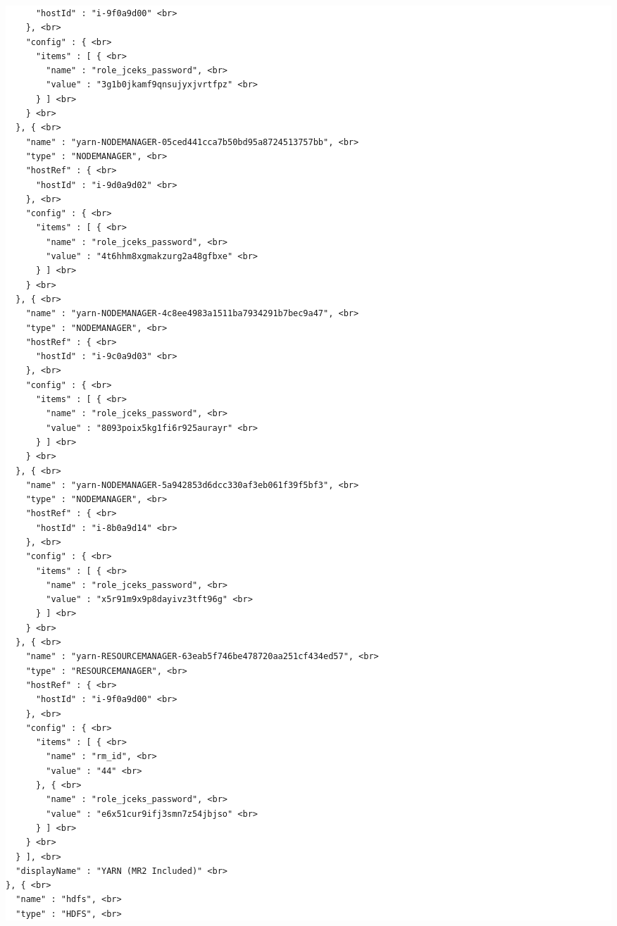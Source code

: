           "hostId" : "i-9f0a9d00" <br>
        }, <br>
        "config" : { <br>
          "items" : [ { <br>
            "name" : "role_jceks_password", <br>
            "value" : "3g1b0jkamf9qnsujyxjvrtfpz" <br>
          } ] <br>
        } <br>
      }, { <br>
        "name" : "yarn-NODEMANAGER-05ced441cca7b50bd95a8724513757bb", <br>
        "type" : "NODEMANAGER", <br>
        "hostRef" : { <br>
          "hostId" : "i-9d0a9d02" <br>
        }, <br>
        "config" : { <br>
          "items" : [ { <br>
            "name" : "role_jceks_password", <br>
            "value" : "4t6hhm8xgmakzurg2a48gfbxe" <br>
          } ] <br>
        } <br>
      }, { <br>
        "name" : "yarn-NODEMANAGER-4c8ee4983a1511ba7934291b7bec9a47", <br>
        "type" : "NODEMANAGER", <br>
        "hostRef" : { <br>
          "hostId" : "i-9c0a9d03" <br>
        }, <br>
        "config" : { <br>
          "items" : [ { <br>
            "name" : "role_jceks_password", <br>
            "value" : "8093poix5kg1fi6r925aurayr" <br>
          } ] <br>
        } <br>
      }, { <br>
        "name" : "yarn-NODEMANAGER-5a942853d6dcc330af3eb061f39f5bf3", <br>
        "type" : "NODEMANAGER", <br>
        "hostRef" : { <br>
          "hostId" : "i-8b0a9d14" <br>
        }, <br>
        "config" : { <br>
          "items" : [ { <br>
            "name" : "role_jceks_password", <br>
            "value" : "x5r91m9x9p8dayivz3tft96g" <br>
          } ] <br>
        } <br>
      }, { <br>
        "name" : "yarn-RESOURCEMANAGER-63eab5f746be478720aa251cf434ed57", <br>
        "type" : "RESOURCEMANAGER", <br>
        "hostRef" : { <br>
          "hostId" : "i-9f0a9d00" <br>
        }, <br>
        "config" : { <br>
          "items" : [ { <br>
            "name" : "rm_id", <br>
            "value" : "44" <br>
          }, { <br>
            "name" : "role_jceks_password", <br>
            "value" : "e6x51cur9ifj3smn7z54jbjso" <br>
          } ] <br>
        } <br>
      } ], <br>
      "displayName" : "YARN (MR2 Included)" <br>
    }, { <br>
      "name" : "hdfs", <br>
      "type" : "HDFS", <br>